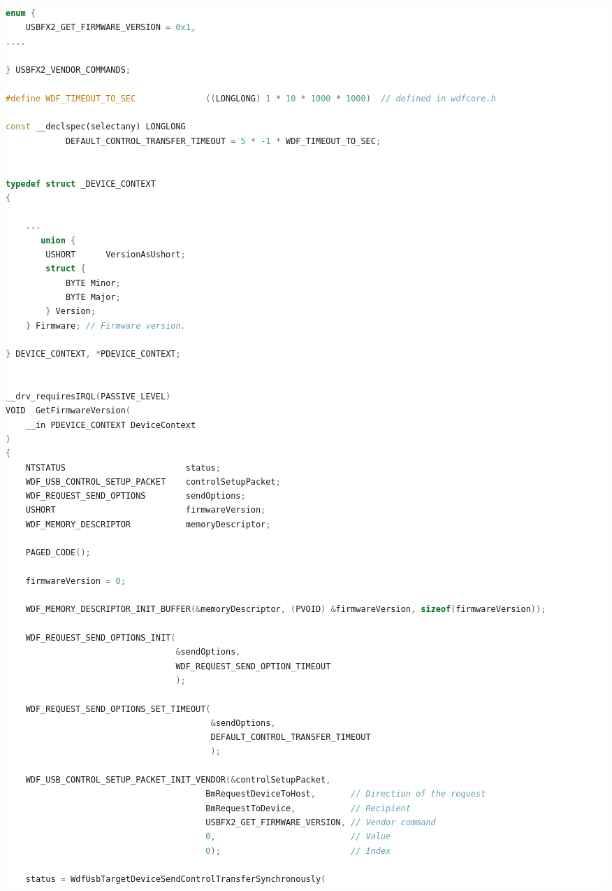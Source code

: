 ```cpp
enum {   
    USBFX2_GET_FIRMWARE_VERSION = 0x1,  
....

} USBFX2_VENDOR_COMMANDS; 

#define WDF_TIMEOUT_TO_SEC              ((LONGLONG) 1 * 10 * 1000 * 1000)  // defined in wdfcore.h

const __declspec(selectany) LONGLONG   
            DEFAULT_CONTROL_TRANSFER_TIMEOUT = 5 * -1 * WDF_TIMEOUT_TO_SEC; 


typedef struct _DEVICE_CONTEXT
{

    ...
       union {  
        USHORT      VersionAsUshort;  
        struct {  
            BYTE Minor;  
            BYTE Major;  
        } Version;  
    } Firmware; // Firmware version.

} DEVICE_CONTEXT, *PDEVICE_CONTEXT;


__drv_requiresIRQL(PASSIVE_LEVEL)  
VOID  GetFirmwareVersion(  
    __in PDEVICE_CONTEXT DeviceContext  
)  
{  
    NTSTATUS                        status;  
    WDF_USB_CONTROL_SETUP_PACKET    controlSetupPacket;  
    WDF_REQUEST_SEND_OPTIONS        sendOptions;  
    USHORT                          firmwareVersion;  
    WDF_MEMORY_DESCRIPTOR           memoryDescriptor;  

    PAGED_CODE();  

    firmwareVersion = 0;  

    WDF_MEMORY_DESCRIPTOR_INIT_BUFFER(&memoryDescriptor, (PVOID) &firmwareVersion, sizeof(firmwareVersion));  

    WDF_REQUEST_SEND_OPTIONS_INIT(  
                                  &sendOptions,  
                                  WDF_REQUEST_SEND_OPTION_TIMEOUT  
                                  );  

    WDF_REQUEST_SEND_OPTIONS_SET_TIMEOUT(  
                                         &sendOptions,  
                                         DEFAULT_CONTROL_TRANSFER_TIMEOUT  
                                         );  

    WDF_USB_CONTROL_SETUP_PACKET_INIT_VENDOR(&controlSetupPacket,  
                                        BmRequestDeviceToHost,       // Direction of the request
                                        BmRequestToDevice,           // Recipient
                                        USBFX2_GET_FIRMWARE_VERSION, // Vendor command
                                        0,                           // Value
                                        0);                          // Index    

    status = WdfUsbTargetDeviceSendControlTransferSynchronously(  
```